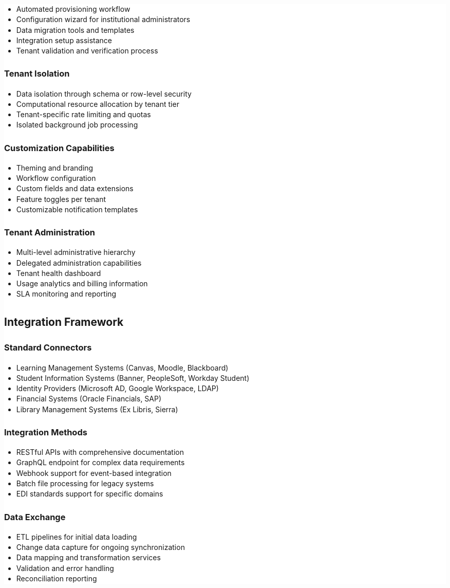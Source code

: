 - Automated provisioning workflow
- Configuration wizard for institutional administrators
- Data migration tools and templates
- Integration setup assistance
- Tenant validation and verification process

### Tenant Isolation

- Data isolation through schema or row-level security
- Computational resource allocation by tenant tier
- Tenant-specific rate limiting and quotas
- Isolated background job processing

### Customization Capabilities

- Theming and branding
- Workflow configuration
- Custom fields and data extensions
- Feature toggles per tenant
- Customizable notification templates

### Tenant Administration

- Multi-level administrative hierarchy
- Delegated administration capabilities
- Tenant health dashboard
- Usage analytics and billing information
- SLA monitoring and reporting

## Integration Framework

### Standard Connectors

- Learning Management Systems (Canvas, Moodle, Blackboard)
- Student Information Systems (Banner, PeopleSoft, Workday Student)
- Identity Providers (Microsoft AD, Google Workspace, LDAP)
- Financial Systems (Oracle Financials, SAP)
- Library Management Systems (Ex Libris, Sierra)

### Integration Methods

- RESTful APIs with comprehensive documentation
- GraphQL endpoint for complex data requirements
- Webhook support for event-based integration
- Batch file processing for legacy systems
- EDI standards support for specific domains

### Data Exchange

- ETL pipelines for initial data loading
- Change data capture for ongoing synchronization
- Data mapping and transformation services
- Validation and error handling
- Reconciliation reporting
